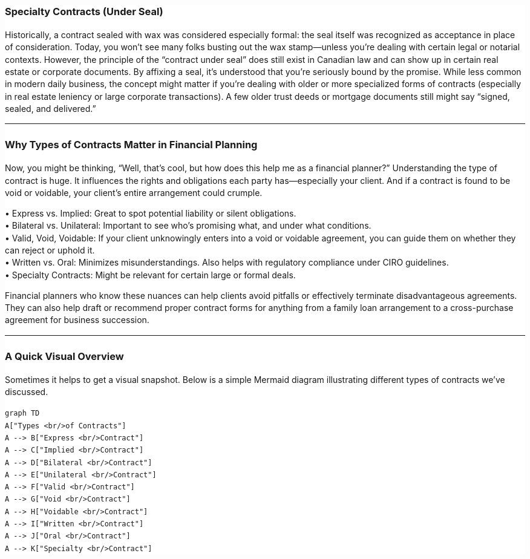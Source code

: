 
### Specialty Contracts (Under Seal)

Historically, a contract sealed with wax was considered especially formal: the seal itself was recognized as acceptance in place of consideration. Today, you won’t see many folks busting out the wax stamp—unless you’re dealing with certain legal or notarial contexts. However, the principle of the “contract under seal” does still exist in Canadian law and can show up in certain real estate or corporate documents. By affixing a seal, it’s understood that you’re seriously bound by the promise. While less common in modern daily business, the concept might matter if you’re dealing with older or more specialized forms of contracts (especially in real estate leniency or large corporate transactions). A few older trust deeds or mortgage documents still might say “signed, sealed, and delivered.”

---

### Why Types of Contracts Matter in Financial Planning

Now, you might be thinking, “Well, that’s cool, but how does this help me as a financial planner?” Understanding the type of contract is huge. It influences the rights and obligations each party has—especially your client. And if a contract is found to be void or voidable, your client’s entire arrangement could crumple.

• Express vs. Implied: Great to spot potential liability or silent obligations.  
• Bilateral vs. Unilateral: Important to see who’s promising what, and under what conditions.  
• Valid, Void, Voidable: If your client unknowingly enters into a void or voidable agreement, you can guide them on whether they can reject or uphold it.  
• Written vs. Oral: Minimizes misunderstandings. Also helps with regulatory compliance under CIRO guidelines.  
• Specialty Contracts: Might be relevant for certain large or formal deals.

Financial planners who know these nuances can help clients avoid pitfalls or effectively terminate disadvantageous agreements. They can also help draft or recommend proper contract forms for anything from a family loan arrangement to a cross-purchase agreement for business succession.

---

### A Quick Visual Overview

Sometimes it helps to get a visual snapshot. Below is a simple Mermaid diagram illustrating different types of contracts we’ve discussed.

```mermaid
graph TD
A["Types <br/>of Contracts"]
A --> B["Express <br/>Contract"]
A --> C["Implied <br/>Contract"]
A --> D["Bilateral <br/>Contract"]
A --> E["Unilateral <br/>Contract"]
A --> F["Valid <br/>Contract"]
A --> G["Void <br/>Contract"]
A --> H["Voidable <br/>Contract"]
A --> I["Written <br/>Contract"]
A --> J["Oral <br/>Contract"]
A --> K["Specialty <br/>Contract"]
```

